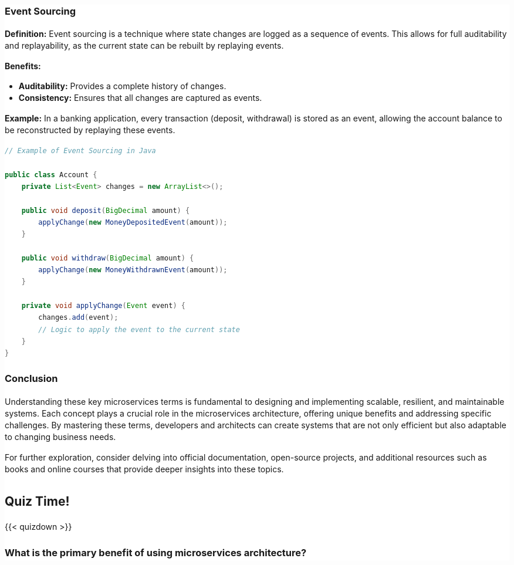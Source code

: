 ### Event Sourcing

**Definition:** Event sourcing is a technique where state changes are logged as a sequence of events. This allows for full auditability and replayability, as the current state can be rebuilt by replaying events.

**Benefits:**
- **Auditability:** Provides a complete history of changes.
- **Consistency:** Ensures that all changes are captured as events.

**Example:**
In a banking application, every transaction (deposit, withdrawal) is stored as an event, allowing the account balance to be reconstructed by replaying these events.

```java
// Example of Event Sourcing in Java

public class Account {
    private List<Event> changes = new ArrayList<>();

    public void deposit(BigDecimal amount) {
        applyChange(new MoneyDepositedEvent(amount));
    }

    public void withdraw(BigDecimal amount) {
        applyChange(new MoneyWithdrawnEvent(amount));
    }

    private void applyChange(Event event) {
        changes.add(event);
        // Logic to apply the event to the current state
    }
}
```

### Conclusion

Understanding these key microservices terms is fundamental to designing and implementing scalable, resilient, and maintainable systems. Each concept plays a crucial role in the microservices architecture, offering unique benefits and addressing specific challenges. By mastering these terms, developers and architects can create systems that are not only efficient but also adaptable to changing business needs.

For further exploration, consider delving into official documentation, open-source projects, and additional resources such as books and online courses that provide deeper insights into these topics.

## Quiz Time!

{{< quizdown >}}

### What is the primary benefit of using microservices architecture?
